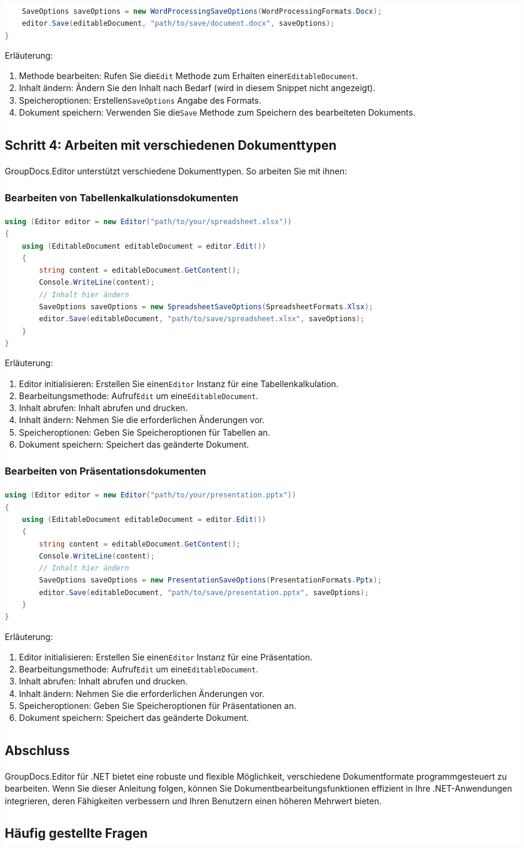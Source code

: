 ```csharp
    SaveOptions saveOptions = new WordProcessingSaveOptions(WordProcessingFormats.Docx);
    editor.Save(editableDocument, "path/to/save/document.docx", saveOptions);
}
```
Erläuterung:
1.  Methode bearbeiten: Rufen Sie die`Edit` Methode zum Erhalten einer`EditableDocument`.
2. Inhalt ändern: Ändern Sie den Inhalt nach Bedarf (wird in diesem Snippet nicht angezeigt).
3.  Speicheroptionen: Erstellen`SaveOptions` Angabe des Formats.
4.  Dokument speichern: Verwenden Sie die`Save` Methode zum Speichern des bearbeiteten Dokuments.
## Schritt 4: Arbeiten mit verschiedenen Dokumenttypen
GroupDocs.Editor unterstützt verschiedene Dokumenttypen. So arbeiten Sie mit ihnen:
### Bearbeiten von Tabellenkalkulationsdokumenten
```csharp
using (Editor editor = new Editor("path/to/your/spreadsheet.xlsx"))
{
    using (EditableDocument editableDocument = editor.Edit())
    {
        string content = editableDocument.GetContent();
        Console.WriteLine(content);
        // Inhalt hier ändern
        SaveOptions saveOptions = new SpreadsheetSaveOptions(SpreadsheetFormats.Xlsx);
        editor.Save(editableDocument, "path/to/save/spreadsheet.xlsx", saveOptions);
    }
}
```
Erläuterung:
1.  Editor initialisieren: Erstellen Sie einen`Editor` Instanz für eine Tabellenkalkulation.
2.  Bearbeitungsmethode: Aufruf`Edit` um eine`EditableDocument`.
3. Inhalt abrufen: Inhalt abrufen und drucken.
4. Inhalt ändern: Nehmen Sie die erforderlichen Änderungen vor.
5. Speicheroptionen: Geben Sie Speicheroptionen für Tabellen an.
6. Dokument speichern: Speichert das geänderte Dokument.
### Bearbeiten von Präsentationsdokumenten
```csharp
using (Editor editor = new Editor("path/to/your/presentation.pptx"))
{
    using (EditableDocument editableDocument = editor.Edit())
    {
        string content = editableDocument.GetContent();
        Console.WriteLine(content);
        // Inhalt hier ändern
        SaveOptions saveOptions = new PresentationSaveOptions(PresentationFormats.Pptx);
        editor.Save(editableDocument, "path/to/save/presentation.pptx", saveOptions);
    }
}
```
Erläuterung:
1.  Editor initialisieren: Erstellen Sie einen`Editor` Instanz für eine Präsentation.
2.  Bearbeitungsmethode: Aufruf`Edit` um eine`EditableDocument`.
3. Inhalt abrufen: Inhalt abrufen und drucken.
4. Inhalt ändern: Nehmen Sie die erforderlichen Änderungen vor.
5. Speicheroptionen: Geben Sie Speicheroptionen für Präsentationen an.
6. Dokument speichern: Speichert das geänderte Dokument.
## Abschluss
GroupDocs.Editor für .NET bietet eine robuste und flexible Möglichkeit, verschiedene Dokumentformate programmgesteuert zu bearbeiten. Wenn Sie dieser Anleitung folgen, können Sie Dokumentbearbeitungsfunktionen effizient in Ihre .NET-Anwendungen integrieren, deren Fähigkeiten verbessern und Ihren Benutzern einen höheren Mehrwert bieten.
## Häufig gestellte Fragen